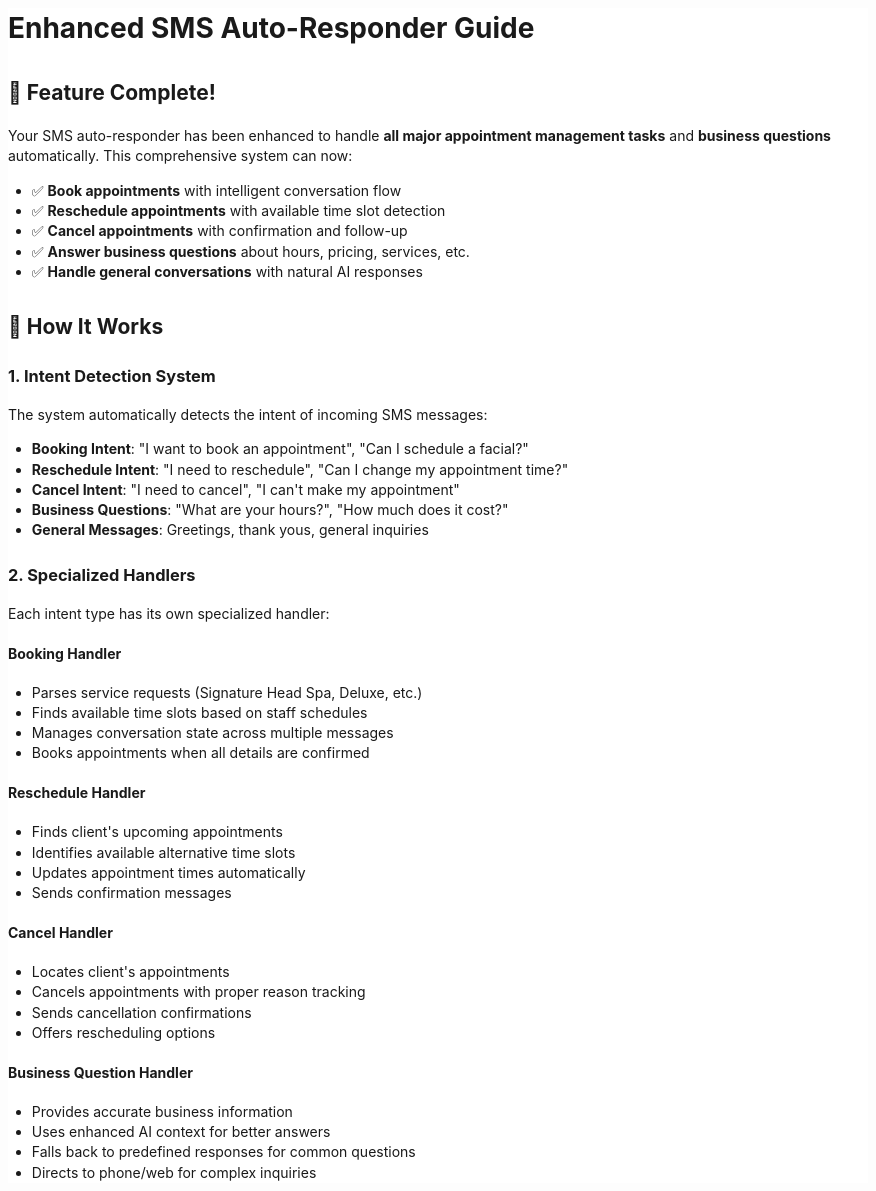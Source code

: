 # Enhanced SMS Auto-Responder Guide

## 🎉 **Feature Complete!**

Your SMS auto-responder has been enhanced to handle **all major appointment management tasks** and **business questions** automatically. This comprehensive system can now:

- ✅ **Book appointments** with intelligent conversation flow
- ✅ **Reschedule appointments** with available time slot detection
- ✅ **Cancel appointments** with confirmation and follow-up
- ✅ **Answer business questions** about hours, pricing, services, etc.
- ✅ **Handle general conversations** with natural AI responses

## 🚀 **How It Works**

### **1. Intent Detection System**

The system automatically detects the intent of incoming SMS messages:

- **Booking Intent**: "I want to book an appointment", "Can I schedule a facial?"
- **Reschedule Intent**: "I need to reschedule", "Can I change my appointment time?"
- **Cancel Intent**: "I need to cancel", "I can't make my appointment"
- **Business Questions**: "What are your hours?", "How much does it cost?"
- **General Messages**: Greetings, thank yous, general inquiries

### **2. Specialized Handlers**

Each intent type has its own specialized handler:

#### **Booking Handler**
- Parses service requests (Signature Head Spa, Deluxe, etc.)
- Finds available time slots based on staff schedules
- Manages conversation state across multiple messages
- Books appointments when all details are confirmed

#### **Reschedule Handler**
- Finds client's upcoming appointments
- Identifies available alternative time slots
- Updates appointment times automatically
- Sends confirmation messages

#### **Cancel Handler**
- Locates client's appointments
- Cancels appointments with proper reason tracking
- Sends cancellation confirmations
- Offers rescheduling options

#### **Business Question Handler**
- Provides accurate business information
- Uses enhanced AI context for better answers
- Falls back to predefined responses for common questions
- Directs to phone/web for complex inquiries
